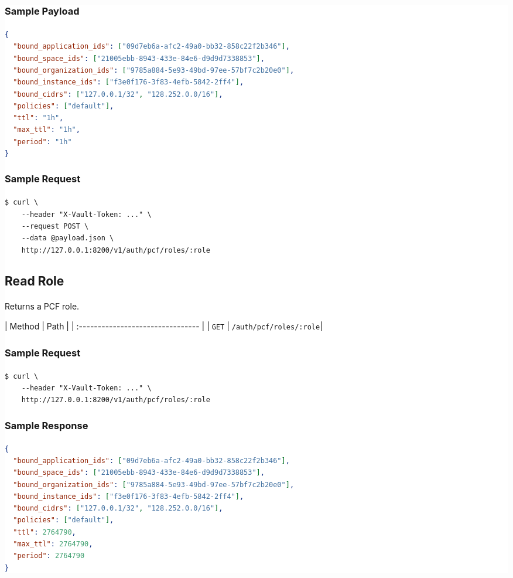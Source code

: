 ### Sample Payload

```json
{
  "bound_application_ids": ["09d7eb6a-afc2-49a0-bb32-858c22f2b346"],
  "bound_space_ids": ["21005ebb-8943-433e-84e6-d9d9d7338853"],
  "bound_organization_ids": ["9785a884-5e93-49bd-97ee-57bf7c2b20e0"],
  "bound_instance_ids": ["f3e0f176-3f83-4efb-5842-2ff4"],
  "bound_cidrs": ["127.0.0.1/32", "128.252.0.0/16"],
  "policies": ["default"],
  "ttl": "1h",
  "max_ttl": "1h",
  "period": "1h"
}
```

### Sample Request

```
$ curl \
    --header "X-Vault-Token: ..." \
    --request POST \
    --data @payload.json \
    http://127.0.0.1:8200/v1/auth/pcf/roles/:role
```

## Read Role

Returns a PCF role.

| Method   | Path                   |
| :-------------------------------- |
| `GET`    | `/auth/pcf/roles/:role`|

### Sample Request

```
$ curl \
    --header "X-Vault-Token: ..." \
    http://127.0.0.1:8200/v1/auth/pcf/roles/:role
```

### Sample Response

```json
{
  "bound_application_ids": ["09d7eb6a-afc2-49a0-bb32-858c22f2b346"],
  "bound_space_ids": ["21005ebb-8943-433e-84e6-d9d9d7338853"],
  "bound_organization_ids": ["9785a884-5e93-49bd-97ee-57bf7c2b20e0"],
  "bound_instance_ids": ["f3e0f176-3f83-4efb-5842-2ff4"],
  "bound_cidrs": ["127.0.0.1/32", "128.252.0.0/16"],
  "policies": ["default"],
  "ttl": 2764790,
  "max_ttl": 2764790,
  "period": 2764790
}
```
